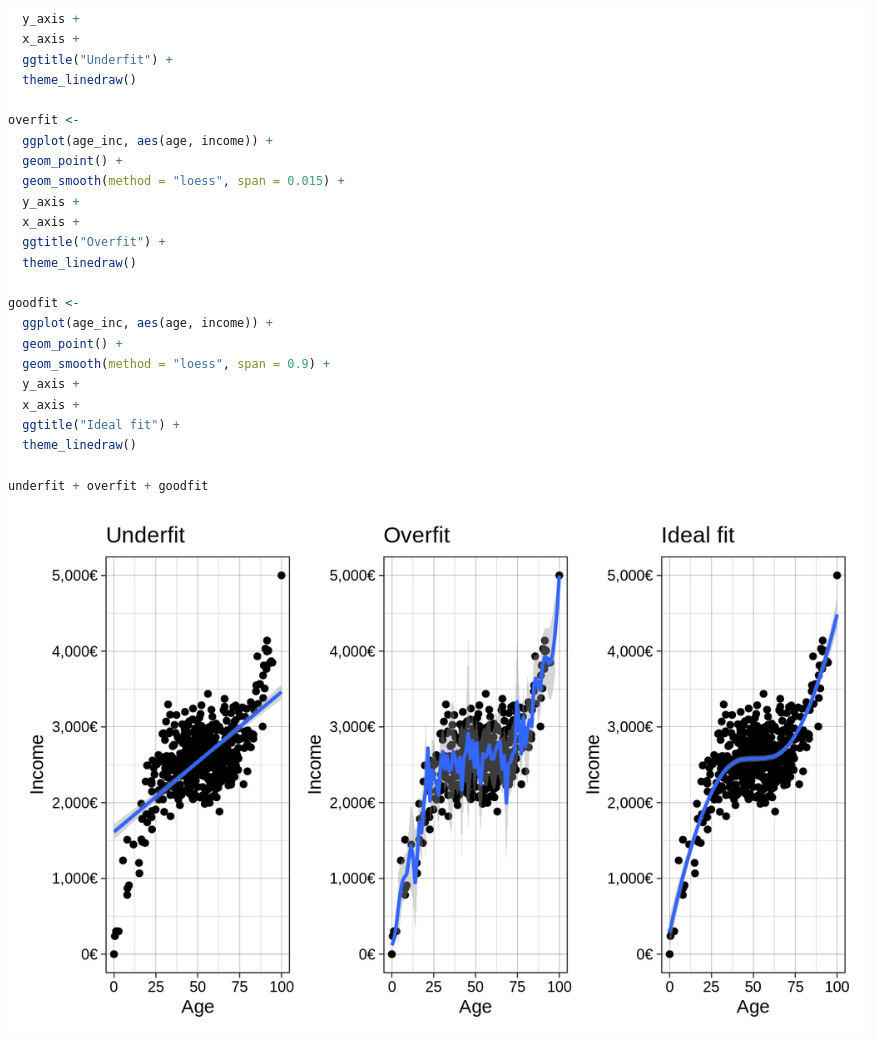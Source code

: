 ```r
  y_axis +
  x_axis +  
  ggtitle("Underfit") +
  theme_linedraw()

overfit <-
  ggplot(age_inc, aes(age, income)) +
  geom_point() +
  geom_smooth(method = "loess", span = 0.015) +
  y_axis +
  x_axis +  
  ggtitle("Overfit") +
  theme_linedraw()

goodfit <-
  ggplot(age_inc, aes(age, income)) +
  geom_point() +
  geom_smooth(method = "loess", span = 0.9) +
  y_axis +
  x_axis +  
  ggtitle("Ideal fit") +
  theme_linedraw()

underfit + overfit + goodfit
```

<img src="./figs/unnamed-chunk-4-1.png" width="99%" style="display: block; margin: auto;" />
